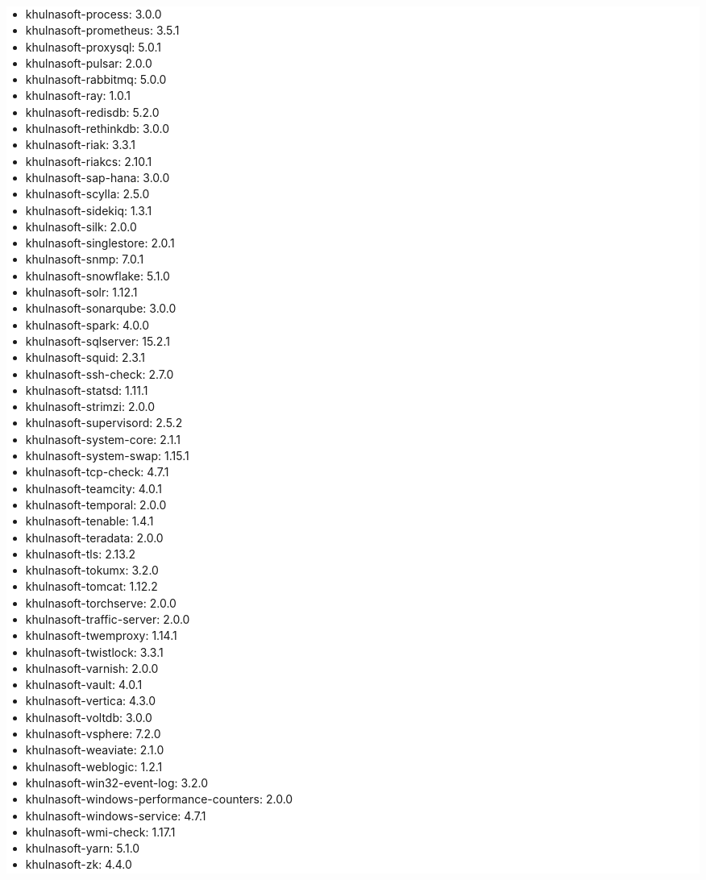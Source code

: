 * khulnasoft-process: 3.0.0
* khulnasoft-prometheus: 3.5.1
* khulnasoft-proxysql: 5.0.1
* khulnasoft-pulsar: 2.0.0
* khulnasoft-rabbitmq: 5.0.0
* khulnasoft-ray: 1.0.1
* khulnasoft-redisdb: 5.2.0
* khulnasoft-rethinkdb: 3.0.0
* khulnasoft-riak: 3.3.1
* khulnasoft-riakcs: 2.10.1
* khulnasoft-sap-hana: 3.0.0
* khulnasoft-scylla: 2.5.0
* khulnasoft-sidekiq: 1.3.1
* khulnasoft-silk: 2.0.0
* khulnasoft-singlestore: 2.0.1
* khulnasoft-snmp: 7.0.1
* khulnasoft-snowflake: 5.1.0
* khulnasoft-solr: 1.12.1
* khulnasoft-sonarqube: 3.0.0
* khulnasoft-spark: 4.0.0
* khulnasoft-sqlserver: 15.2.1
* khulnasoft-squid: 2.3.1
* khulnasoft-ssh-check: 2.7.0
* khulnasoft-statsd: 1.11.1
* khulnasoft-strimzi: 2.0.0
* khulnasoft-supervisord: 2.5.2
* khulnasoft-system-core: 2.1.1
* khulnasoft-system-swap: 1.15.1
* khulnasoft-tcp-check: 4.7.1
* khulnasoft-teamcity: 4.0.1
* khulnasoft-temporal: 2.0.0
* khulnasoft-tenable: 1.4.1
* khulnasoft-teradata: 2.0.0
* khulnasoft-tls: 2.13.2
* khulnasoft-tokumx: 3.2.0
* khulnasoft-tomcat: 1.12.2
* khulnasoft-torchserve: 2.0.0
* khulnasoft-traffic-server: 2.0.0
* khulnasoft-twemproxy: 1.14.1
* khulnasoft-twistlock: 3.3.1
* khulnasoft-varnish: 2.0.0
* khulnasoft-vault: 4.0.1
* khulnasoft-vertica: 4.3.0
* khulnasoft-voltdb: 3.0.0
* khulnasoft-vsphere: 7.2.0
* khulnasoft-weaviate: 2.1.0
* khulnasoft-weblogic: 1.2.1
* khulnasoft-win32-event-log: 3.2.0
* khulnasoft-windows-performance-counters: 2.0.0
* khulnasoft-windows-service: 4.7.1
* khulnasoft-wmi-check: 1.17.1
* khulnasoft-yarn: 5.1.0
* khulnasoft-zk: 4.4.0
